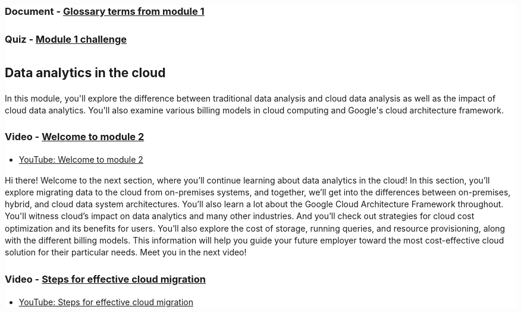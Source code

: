 ### Document - [Glossary terms from module 1](https://www.cloudskillsboost.google/course_templates/961/documents/512103)

### Quiz - [Module 1 challenge](https://www.cloudskillsboost.google/course_templates/961/quizzes/512104)

## Data analytics in the cloud

In this module, you'll explore the difference between traditional data analysis and cloud data analysis as well as the impact of cloud data analytics. You'll also examine various billing models in cloud computing and Google's cloud architecture framework.

### Video - [Welcome to module 2](https://www.cloudskillsboost.google/course_templates/961/video/512105)

* [YouTube: Welcome to module 2](https://www.youtube.com/watch?v=pOJNX8Ly12Y)

Hi there! Welcome to the next section, where you’ll continue learning about data analytics in the cloud! In this section, you’ll explore migrating data to the cloud from on-premises systems, and together, we’ll get into the differences between on-premises, hybrid, and cloud data system architectures. You’ll also learn a lot about the Google Cloud Architecture Framework throughout. You'll witness cloud’s impact on data analytics and many other industries. And you’ll check out strategies for cloud cost optimization and its benefits for users. You’ll also explore the cost of storage, running queries, and resource provisioning, along with the different billing models. This information will help you guide your future employer toward the most cost-effective cloud solution for their particular needs. Meet you in the next video!

### Video - [Steps for effective cloud migration](https://www.cloudskillsboost.google/course_templates/961/video/512106)

* [YouTube: Steps for effective cloud migration](https://www.youtube.com/watch?v=1PkDnk1bkqo)
